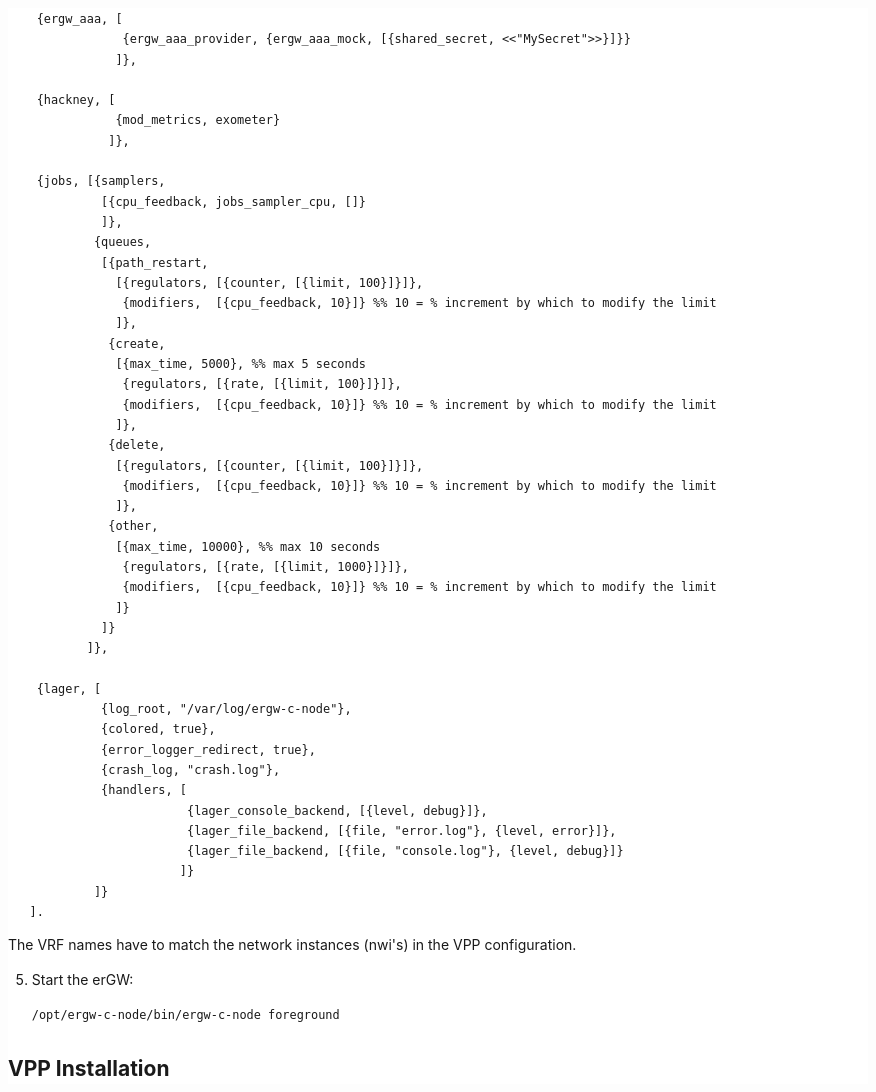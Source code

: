         {ergw_aaa, [
                    {ergw_aaa_provider, {ergw_aaa_mock, [{shared_secret, <<"MySecret">>}]}}
                   ]},

        {hackney, [
                   {mod_metrics, exometer}
                  ]},

        {jobs, [{samplers,
                 [{cpu_feedback, jobs_sampler_cpu, []}
                 ]},
                {queues,
                 [{path_restart,
                   [{regulators, [{counter, [{limit, 100}]}]},
                    {modifiers,  [{cpu_feedback, 10}]} %% 10 = % increment by which to modify the limit
                   ]},
                  {create,
                   [{max_time, 5000}, %% max 5 seconds
                    {regulators, [{rate, [{limit, 100}]}]},
                    {modifiers,  [{cpu_feedback, 10}]} %% 10 = % increment by which to modify the limit
                   ]},
                  {delete,
                   [{regulators, [{counter, [{limit, 100}]}]},
                    {modifiers,  [{cpu_feedback, 10}]} %% 10 = % increment by which to modify the limit
                   ]},
                  {other,
                   [{max_time, 10000}, %% max 10 seconds
                    {regulators, [{rate, [{limit, 1000}]}]},
                    {modifiers,  [{cpu_feedback, 10}]} %% 10 = % increment by which to modify the limit
                   ]}
                 ]}
               ]},

        {lager, [
                 {log_root, "/var/log/ergw-c-node"},
                 {colored, true},
                 {error_logger_redirect, true},
                 {crash_log, "crash.log"},
                 {handlers, [
                             {lager_console_backend, [{level, debug}]},
                             {lager_file_backend, [{file, "error.log"}, {level, error}]},
                             {lager_file_backend, [{file, "console.log"}, {level, debug}]}
                            ]}
                ]}
       ].

The VRF names have to match the network instances (nwi's) in the VPP configuration.

5. Start the erGW:

       /opt/ergw-c-node/bin/ergw-c-node foreground

VPP Installation
----------------
